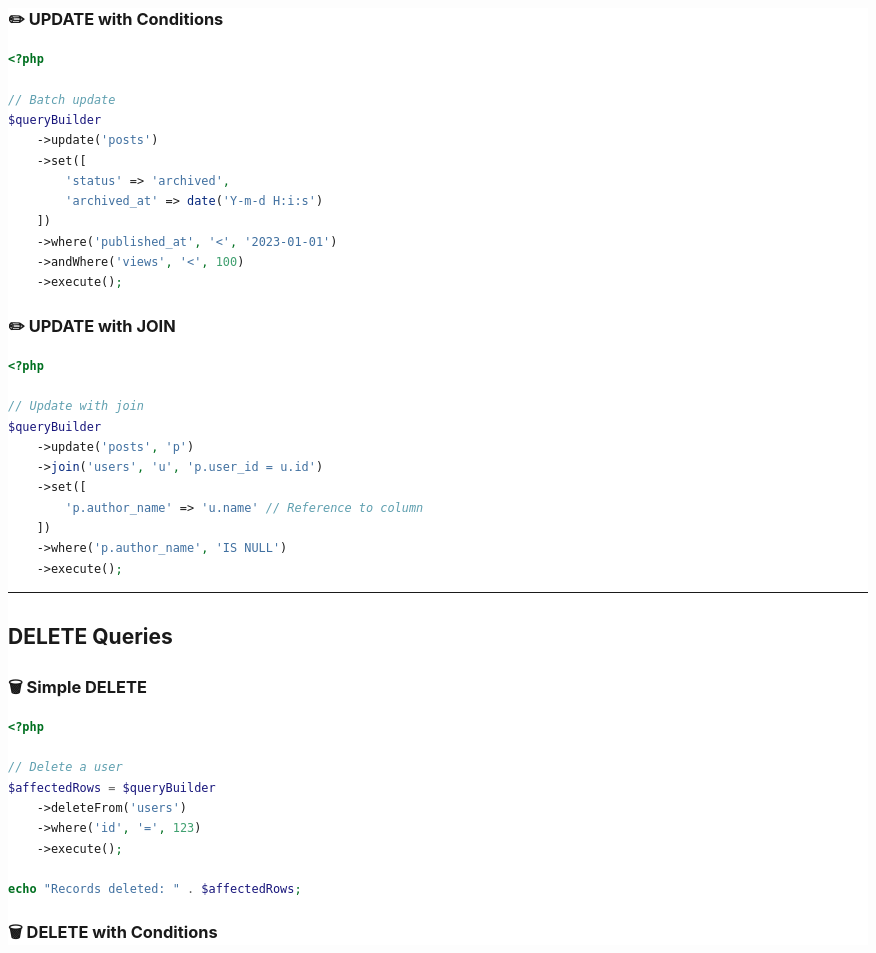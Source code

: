 ### ✏️ UPDATE with Conditions

```php
<?php

// Batch update
$queryBuilder
    ->update('posts')
    ->set([
        'status' => 'archived',
        'archived_at' => date('Y-m-d H:i:s')
    ])
    ->where('published_at', '<', '2023-01-01')
    ->andWhere('views', '<', 100)
    ->execute();
```

### ✏️ UPDATE with JOIN

```php
<?php

// Update with join
$queryBuilder
    ->update('posts', 'p')
    ->join('users', 'u', 'p.user_id = u.id')
    ->set([
        'p.author_name' => 'u.name' // Reference to column
    ])
    ->where('p.author_name', 'IS NULL')
    ->execute();
```

---

## DELETE Queries

### 🗑️ Simple DELETE

```php
<?php

// Delete a user
$affectedRows = $queryBuilder
    ->deleteFrom('users')
    ->where('id', '=', 123)
    ->execute();

echo "Records deleted: " . $affectedRows;
```

### 🗑️ DELETE with Conditions
